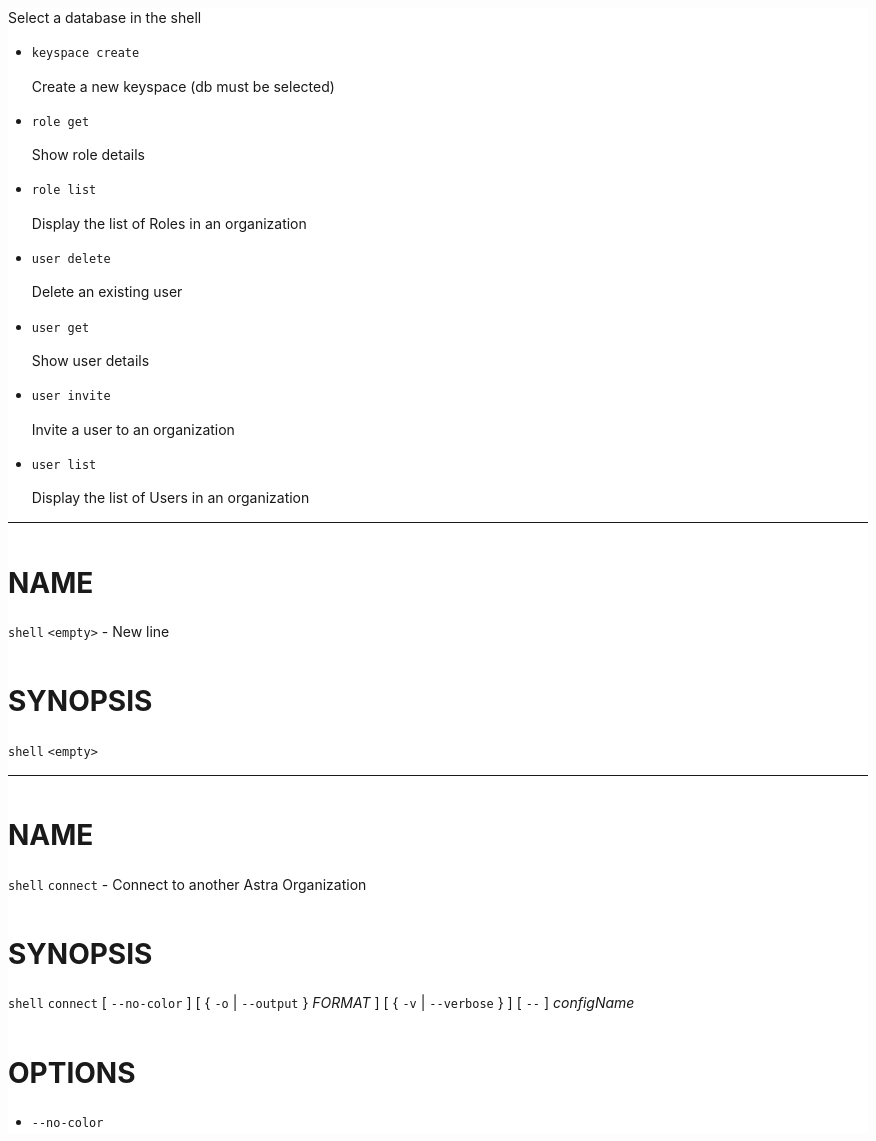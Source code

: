   Select a database in the shell

- `keyspace create`

  Create a new keyspace (db must be selected)

- `role get`

  Show role details

- `role list`

  Display the list of Roles in an organization

- `user delete`

  Delete an existing user

- `user get`

  Show user details

- `user invite`

  Invite a user to an organization

- `user list`

  Display the list of Users in an organization

---

# NAME

`shell` `<empty>` - New line

# SYNOPSIS

`shell` `<empty>`

---

# NAME

`shell` `connect` - Connect to another Astra Organization

# SYNOPSIS

`shell` `connect` [ `--no-color` ] [ { `-o` | `--output` } *FORMAT* ] [ { `-v`
| `--verbose` } ] [ `--` ] *configName*

# OPTIONS

- `--no-color`
